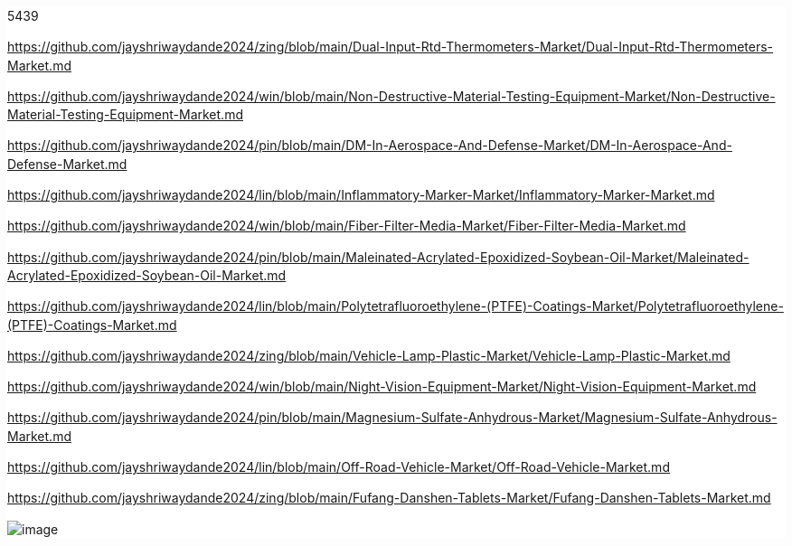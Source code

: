 5439</p><p><a href="https://github.com/jayshriwaydande2024/zing/blob/main/Dual-Input-Rtd-Thermometers-Market/Dual-Input-Rtd-Thermometers-Market.md">https://github.com/jayshriwaydande2024/zing/blob/main/Dual-Input-Rtd-Thermometers-Market/Dual-Input-Rtd-Thermometers-Market.md</a></p><p><a href="https://github.com/jayshriwaydande2024/win/blob/main/Non-Destructive-Material-Testing-Equipment-Market/Non-Destructive-Material-Testing-Equipment-Market.md">https://github.com/jayshriwaydande2024/win/blob/main/Non-Destructive-Material-Testing-Equipment-Market/Non-Destructive-Material-Testing-Equipment-Market.md</a></p><p><a href="https://github.com/jayshriwaydande2024/pin/blob/main/DM-In-Aerospace-And-Defense-Market/DM-In-Aerospace-And-Defense-Market.md">https://github.com/jayshriwaydande2024/pin/blob/main/DM-In-Aerospace-And-Defense-Market/DM-In-Aerospace-And-Defense-Market.md</a></p><p><a href="https://github.com/jayshriwaydande2024/lin/blob/main/Inflammatory-Marker-Market/Inflammatory-Marker-Market.md">https://github.com/jayshriwaydande2024/lin/blob/main/Inflammatory-Marker-Market/Inflammatory-Marker-Market.md</a></p><p><a href="https://github.com/jayshriwaydande2024/win/blob/main/Fiber-Filter-Media-Market/Fiber-Filter-Media-Market.md">https://github.com/jayshriwaydande2024/win/blob/main/Fiber-Filter-Media-Market/Fiber-Filter-Media-Market.md</a></p><p><a href="https://github.com/jayshriwaydande2024/pin/blob/main/Maleinated-Acrylated-Epoxidized-Soybean-Oil-Market/Maleinated-Acrylated-Epoxidized-Soybean-Oil-Market.md">https://github.com/jayshriwaydande2024/pin/blob/main/Maleinated-Acrylated-Epoxidized-Soybean-Oil-Market/Maleinated-Acrylated-Epoxidized-Soybean-Oil-Market.md</a></p><p><a href="https://github.com/jayshriwaydande2024/lin/blob/main/Polytetrafluoroethylene-(PTFE)-Coatings-Market/Polytetrafluoroethylene-(PTFE)-Coatings-Market.md">https://github.com/jayshriwaydande2024/lin/blob/main/Polytetrafluoroethylene-(PTFE)-Coatings-Market/Polytetrafluoroethylene-(PTFE)-Coatings-Market.md</a></p><p><a href="https://github.com/jayshriwaydande2024/zing/blob/main/Vehicle-Lamp-Plastic-Market/Vehicle-Lamp-Plastic-Market.md">https://github.com/jayshriwaydande2024/zing/blob/main/Vehicle-Lamp-Plastic-Market/Vehicle-Lamp-Plastic-Market.md</a></p><p><a href="https://github.com/jayshriwaydande2024/win/blob/main/Night-Vision-Equipment-Market/Night-Vision-Equipment-Market.md">https://github.com/jayshriwaydande2024/win/blob/main/Night-Vision-Equipment-Market/Night-Vision-Equipment-Market.md</a></p><p><a href="https://github.com/jayshriwaydande2024/pin/blob/main/Magnesium-Sulfate-Anhydrous-Market/Magnesium-Sulfate-Anhydrous-Market.md">https://github.com/jayshriwaydande2024/pin/blob/main/Magnesium-Sulfate-Anhydrous-Market/Magnesium-Sulfate-Anhydrous-Market.md</a></p><p><a href="https://github.com/jayshriwaydande2024/lin/blob/main/Off-Road-Vehicle-Market/Off-Road-Vehicle-Market.md">https://github.com/jayshriwaydande2024/lin/blob/main/Off-Road-Vehicle-Market/Off-Road-Vehicle-Market.md</a></p><p><a href="https://github.com/jayshriwaydande2024/zing/blob/main/Fufang-Danshen-Tablets-Market/Fufang-Danshen-Tablets-Market.md">https://github.com/jayshriwaydande2024/zing/blob/main/Fufang-Danshen-Tablets-Market/Fufang-Danshen-Tablets-Market.md</a></p>
![image](https://github.com/user-attachments/assets/b265c0c6-0b8b-46b1-9b59-9d6cd1f55f17)
